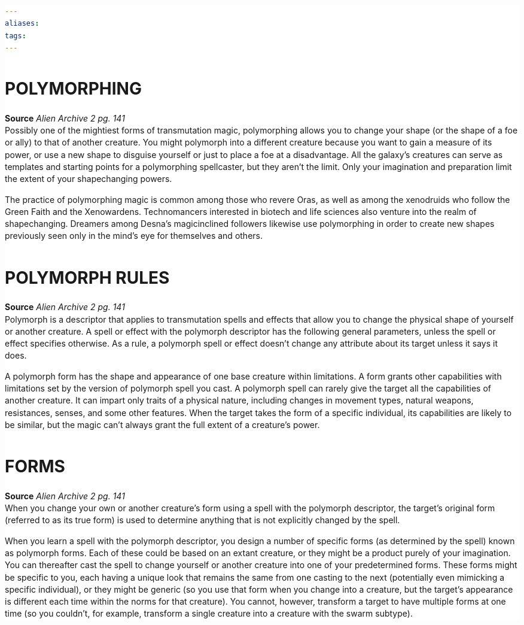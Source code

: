 ```yaml
---
aliases: 
tags: 
---
```


# POLYMORPHING

**Source** _Alien Archive 2 pg. 141_  
Possibly one of the mightiest forms of transmutation magic, polymorphing allows you to change your shape (or the shape of a foe or ally) to that of another creature. You might polymorph into a different creature because you want to gain a measure of its power, or use a new shape to disguise yourself or just to place a foe at a disadvantage. All the galaxy’s creatures can serve as templates and starting points for a polymorphing spellcaster, but they aren’t the limit. Only your imagination and preparation limit the extent of your shapechanging powers.  
  
The practice of polymorphing magic is common among those who revere Oras, as well as among the xenodruids who follow the Green Faith and the Xenowardens. Technomancers interested in biotech and life sciences also venture into the realm of shapechanging. Dreamers among Desna’s magicinclined followers likewise use polymorphing in order to create new shapes previously seen only in the mind’s eye for themselves and others.  

# POLYMORPH RULES

**Source** _Alien Archive 2 pg. 141_  
Polymorph is a descriptor that applies to transmutation spells and effects that allow you to change the physical shape of yourself or another creature. A spell or effect with the polymorph descriptor has the following general parameters, unless the spell or effect specifies otherwise. As a rule, a polymorph spell or effect doesn’t change any attribute about its target unless it says it does.  
  
A polymorph form has the shape and appearance of one base creature within limitations. A form grants other capabilities with limitations set by the version of polymorph spell you cast. A polymorph spell can rarely give the target all the capabilities of another creature. It can impart only traits of a physical nature, including changes in movement types, natural weapons, resistances, senses, and some other features. When the target takes the form of a specific individual, its capabilities are likely to be similar, but the magic can’t always grant the full extent of a creature’s power.  

# FORMS

**Source** _Alien Archive 2 pg. 141_  
When you change your own or another creature’s form using a spell with the polymorph descriptor, the target’s original form (referred to as its true form) is used to determine anything that is not explicitly changed by the spell.  
  
When you learn a spell with the polymorph descriptor, you design a number of specific forms (as determined by the spell) known as polymorph forms. Each of these could be based on an extant creature, or they might be a product purely of your imagination. You can thereafter cast the spell to change yourself or another creature into one of your predetermined forms. These forms might be specific to you, each having a unique look that remains the same from one casting to the next (potentially even mimicking a specific individual), or they might be generic (so you use that form when you change into a creature, but the target’s appearance is different each time within the norms for that creature). You cannot, however, transform a target to have multiple forms at one time (so you couldn’t, for example, transform a single creature into a creature with the swarm subtype).  
